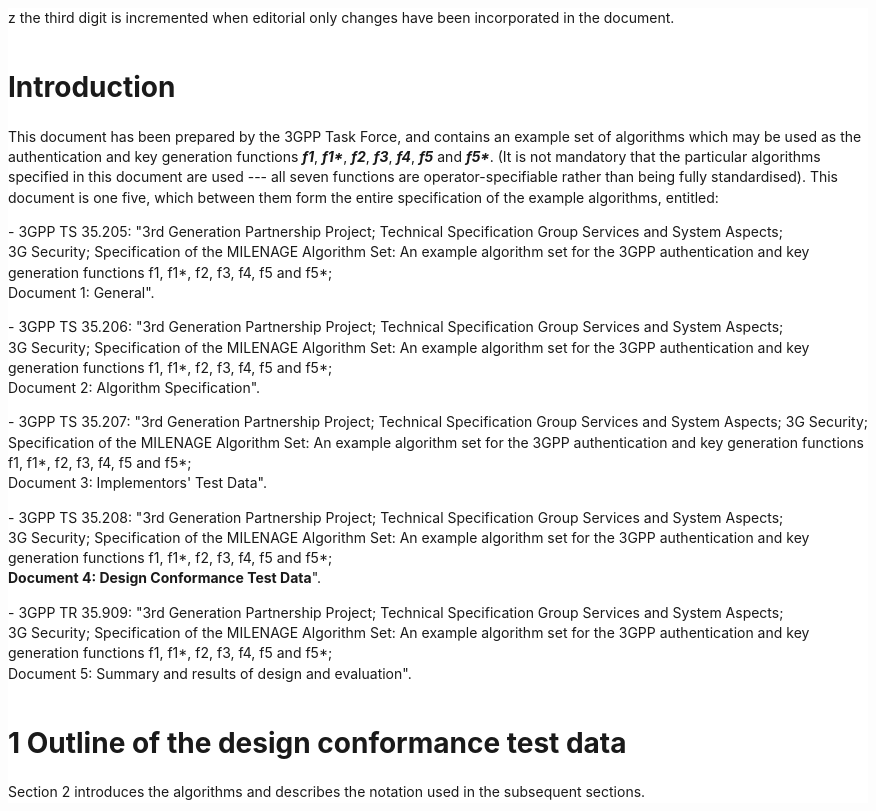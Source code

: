 z the third digit is incremented when editorial only changes have been
incorporated in the document.

Introduction
============

This document has been prepared by the 3GPP Task Force, and contains an
example set of algorithms which may be used as the authentication and
key generation functions ***f1***, ***f1\****, ***f2***, ***f3***,
***f4***, ***f5*** and ***f5\****. (It is not mandatory that the
particular algorithms specified in this document are used --- all seven
functions are operator-specifiable rather than being fully
standardised). This document is one five, which between them form the
entire specification of the example algorithms, entitled:

\- 3GPP TS 35.205: \"3rd Generation Partnership Project; Technical
Specification Group Services and System Aspects; 3G Security;
Specification of the MILENAGE Algorithm Set: An example algorithm set
for the 3GPP authentication and key generation functions f1, f1\*, f2,
f3, f4, f5 and f5\*;\
Document 1: General\".

\- 3GPP TS 35.206: \"3rd Generation Partnership Project; Technical
Specification Group Services and System Aspects; 3G Security;
Specification of the MILENAGE Algorithm Set: An example algorithm set
for the 3GPP authentication and key generation functions f1, f1\*, f2,
f3, f4, f5 and f5\*;\
Document 2: Algorithm Specification\".

\- 3GPP TS 35.207: \"3rd Generation Partnership Project; Technical
Specification Group Services and System Aspects; 3G Security;
Specification of the MILENAGE Algorithm Set: An example algorithm set
for the 3GPP authentication and key generation functions f1, f1\*, f2,
f3, f4, f5 and f5\*;\
Document 3: Implementors\' Test Data\".

\- 3GPP TS 35.208: \"3rd Generation Partnership Project; Technical
Specification Group Services and System Aspects; 3G Security;
Specification of the MILENAGE Algorithm Set: An example algorithm set
for the 3GPP authentication and key generation functions f1, f1\*, f2,
f3, f4, f5 and f5\*;\
**Document 4: Design Conformance Test Data**\".

\- 3GPP TR 35.909: \"3rd Generation Partnership Project; Technical
Specification Group Services and System Aspects; 3G Security;
Specification of the MILENAGE Algorithm Set: An example algorithm set
for the 3GPP authentication and key generation functions f1, f1\*, f2,
f3, f4, f5 and f5\*;\
Document 5: Summary and results of design and evaluation\".

1 Outline of the design conformance test data
=============================================

Section 2 introduces the algorithms and describes the notation used in
the subsequent sections.
